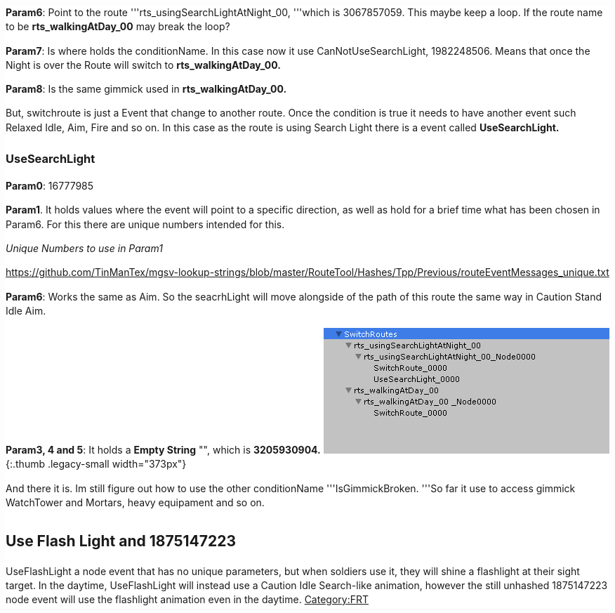 **Param6**: Point to the route '''rts_usingSearchLightAtNight_00,
'''which is 3067857059. This maybe keep a loop. If the route name to be
**rts_walkingAtDay_00** may break the loop?

**Param7**: Is where holds the conditionName. In this case now it use
CanNotUseSearchLight, 1982248506. Means that once the Night is over the
Route will switch to **rts_walkingAtDay_00.**

**Param8**: Is the same gimmick used in **rts_walkingAtDay_00.**

But, switchroute is just a Event that change to another route. Once the
condition is true it needs to have another event such Relaxed Idle, Aim,
Fire and so on. In this case as the route is using Search Light there is
a event called **UseSearchLight.**

### UseSearchLight

**Param0**: 16777985

**Param1**. It holds values where the event will point to a specific
direction, as well as hold for a brief time what has been chosen in
Param6. For this there are unique numbers intended for this.

*Unique Numbers to use in Param1*

<https://github.com/TinManTex/mgsv-lookup-strings/blob/master/RouteTool/Hashes/Tpp/Previous/routeEventMessages_unique.txt>

**Param6**: Works the same as Aim. So the seacrhLight will move
alongside of the path of this route the same way in Caution Stand Idle
Aim.

**Param3, 4 and 5**: It holds a **Empty String** "", which is
**3205930904.** ![](/assets/SwitchRoute.jpg){:.thumb .legacy-small width="373px"}

And there it is. Im still figure out how to use the other conditionName
'''IsGimmickBroken. '''So far it use to access gimmick WatchTower and
Mortars, heavy equipament and so on.

## Use Flash Light and 1875147223

UseFlashLight a node event that has no unique parameters, but when
soldiers use it, they will shine a flashlight at their sight target. In
the daytime, UseFlashLight will instead use a Caution Idle Search-like
animation, however the still unhashed 1875147223 node event will use the
flashlight animation even in the daytime.
[Category:FRT](/Category:FRT "wikilink")
